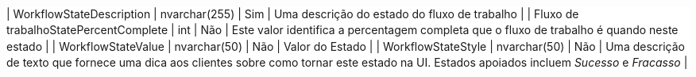 | WorkflowStateDescription     | nvarchar(255) | Sim         | Uma descrição do estado do fluxo de trabalho |
| Fluxo de trabalhoStatePercentComplete | int           | Não          | Este valor identifica a percentagem completa que o fluxo de trabalho é quando neste estado |
| WorkflowStateValue           | nvarchar(50)  | Não          | Valor do Estado |
| WorkflowStateStyle           | nvarchar(50)  | Não          | Uma descrição de texto que fornece uma dica aos clientes sobre como tornar este estado na UI. Estados apoiados incluem *Sucesso* e *Fracasso* |
